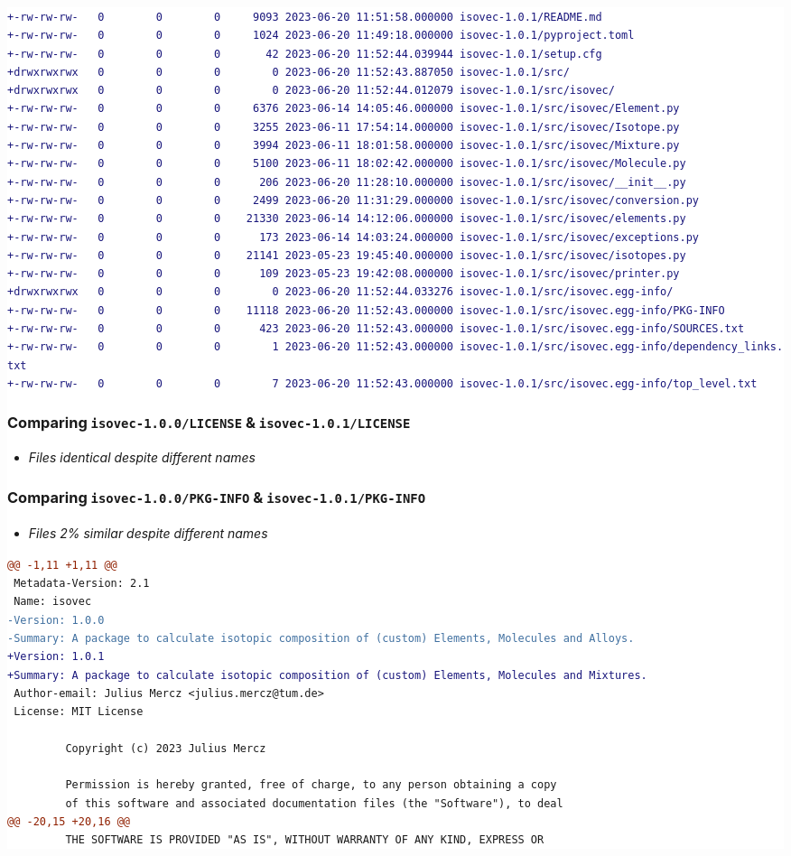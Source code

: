 ```diff
+-rw-rw-rw-   0        0        0     9093 2023-06-20 11:51:58.000000 isovec-1.0.1/README.md
+-rw-rw-rw-   0        0        0     1024 2023-06-20 11:49:18.000000 isovec-1.0.1/pyproject.toml
+-rw-rw-rw-   0        0        0       42 2023-06-20 11:52:44.039944 isovec-1.0.1/setup.cfg
+drwxrwxrwx   0        0        0        0 2023-06-20 11:52:43.887050 isovec-1.0.1/src/
+drwxrwxrwx   0        0        0        0 2023-06-20 11:52:44.012079 isovec-1.0.1/src/isovec/
+-rw-rw-rw-   0        0        0     6376 2023-06-14 14:05:46.000000 isovec-1.0.1/src/isovec/Element.py
+-rw-rw-rw-   0        0        0     3255 2023-06-11 17:54:14.000000 isovec-1.0.1/src/isovec/Isotope.py
+-rw-rw-rw-   0        0        0     3994 2023-06-11 18:01:58.000000 isovec-1.0.1/src/isovec/Mixture.py
+-rw-rw-rw-   0        0        0     5100 2023-06-11 18:02:42.000000 isovec-1.0.1/src/isovec/Molecule.py
+-rw-rw-rw-   0        0        0      206 2023-06-20 11:28:10.000000 isovec-1.0.1/src/isovec/__init__.py
+-rw-rw-rw-   0        0        0     2499 2023-06-20 11:31:29.000000 isovec-1.0.1/src/isovec/conversion.py
+-rw-rw-rw-   0        0        0    21330 2023-06-14 14:12:06.000000 isovec-1.0.1/src/isovec/elements.py
+-rw-rw-rw-   0        0        0      173 2023-06-14 14:03:24.000000 isovec-1.0.1/src/isovec/exceptions.py
+-rw-rw-rw-   0        0        0    21141 2023-05-23 19:45:40.000000 isovec-1.0.1/src/isovec/isotopes.py
+-rw-rw-rw-   0        0        0      109 2023-05-23 19:42:08.000000 isovec-1.0.1/src/isovec/printer.py
+drwxrwxrwx   0        0        0        0 2023-06-20 11:52:44.033276 isovec-1.0.1/src/isovec.egg-info/
+-rw-rw-rw-   0        0        0    11118 2023-06-20 11:52:43.000000 isovec-1.0.1/src/isovec.egg-info/PKG-INFO
+-rw-rw-rw-   0        0        0      423 2023-06-20 11:52:43.000000 isovec-1.0.1/src/isovec.egg-info/SOURCES.txt
+-rw-rw-rw-   0        0        0        1 2023-06-20 11:52:43.000000 isovec-1.0.1/src/isovec.egg-info/dependency_links.txt
+-rw-rw-rw-   0        0        0        7 2023-06-20 11:52:43.000000 isovec-1.0.1/src/isovec.egg-info/top_level.txt
```

### Comparing `isovec-1.0.0/LICENSE` & `isovec-1.0.1/LICENSE`

 * *Files identical despite different names*

### Comparing `isovec-1.0.0/PKG-INFO` & `isovec-1.0.1/PKG-INFO`

 * *Files 2% similar despite different names*

```diff
@@ -1,11 +1,11 @@
 Metadata-Version: 2.1
 Name: isovec
-Version: 1.0.0
-Summary: A package to calculate isotopic composition of (custom) Elements, Molecules and Alloys.
+Version: 1.0.1
+Summary: A package to calculate isotopic composition of (custom) Elements, Molecules and Mixtures.
 Author-email: Julius Mercz <julius.mercz@tum.de>
 License: MIT License
         
         Copyright (c) 2023 Julius Mercz
         
         Permission is hereby granted, free of charge, to any person obtaining a copy
         of this software and associated documentation files (the "Software"), to deal
@@ -20,15 +20,16 @@
         THE SOFTWARE IS PROVIDED "AS IS", WITHOUT WARRANTY OF ANY KIND, EXPRESS OR
```